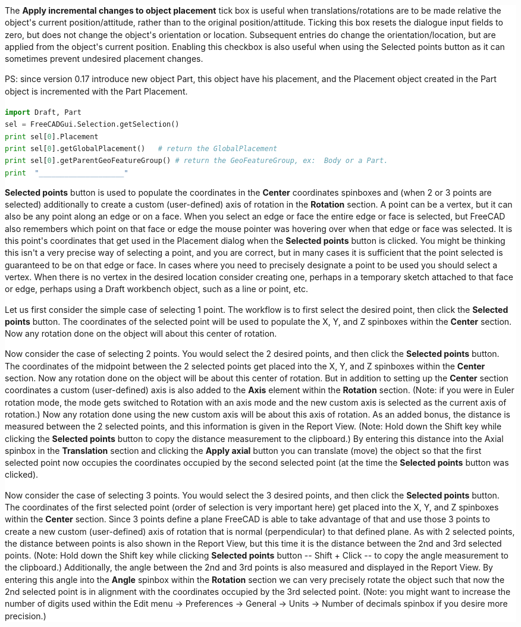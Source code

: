 The **Apply incremental changes to object placement** tick box is useful when translations/rotations are to be made relative the object\'s current position/attitude, rather than to the original position/attitude. Ticking this box resets the dialogue input fields to zero, but does not change the object\'s orientation or location. Subsequent entries do change the orientation/location, but are applied from the object\'s current position. Enabling this checkbox is also useful when using the Selected points button as it can sometimes prevent undesired placement changes. 

 PS: since version 0.17 introduce new object Part, this object have his placement, and the Placement object created in the Part object is incremented with the Part Placement.  
```python
import Draft, Part
sel = FreeCADGui.Selection.getSelection()
print sel[0].Placement
print sel[0].getGlobalPlacement()   # return the GlobalPlacement
print sel[0].getParentGeoFeatureGroup() # return the GeoFeatureGroup, ex:  Body or a Part.
print  "____________________"
```

**Selected points** button is used to populate the coordinates in the **Center** coordinates spinboxes and (when 2 or 3 points are selected) additionally to create a custom (user-defined) axis of rotation in the **Rotation** section. A point can be a vertex, but it can also be any point along an edge or on a face. When you select an edge or face the entire edge or face is selected, but FreeCAD also remembers which point on that face or edge the mouse pointer was hovering over when that edge or face was selected. It is this point\'s coordinates that get used in the Placement dialog when the **Selected points** button is clicked. You might be thinking this isn\'t a very precise way of selecting a point, and you are correct, but in many cases it is sufficient that the point selected is guaranteed to be on that edge or face. In cases where you need to precisely designate a point to be used you should select a vertex. When there is no vertex in the desired location consider creating one, perhaps in a temporary sketch attached to that face or edge, perhaps using a Draft workbench object, such as a line or point, etc.

Let us first consider the simple case of selecting 1 point. The workflow is to first select the desired point, then click the **Selected points** button. The coordinates of the selected point will be used to populate the X, Y, and Z spinboxes within the **Center** section. Now any rotation done on the object will about this center of rotation.

Now consider the case of selecting 2 points. You would select the 2 desired points, and then click the **Selected points** button. The coordinates of the midpoint between the 2 selected points get placed into the X, Y, and Z spinboxes within the **Center** section. Now any rotation done on the object will be about this center of rotation. But in addition to setting up the **Center** section coordinates a custom (user-defined) axis is also added to the **Axis** element within the **Rotation** section. (Note: if you were in Euler rotation mode, the mode gets switched to Rotation with an axis mode and the new custom axis is selected as the current axis of rotation.) Now any rotation done using the new custom axis will be about this axis of rotation. As an added bonus, the distance is measured between the 2 selected points, and this information is given in the Report View. (Note: Hold down the Shift key while clicking the **Selected points** button to copy the distance measurement to the clipboard.) By entering this distance into the Axial spinbox in the **Translation** section and clicking the **Apply axial** button you can translate (move) the object so that the first selected point now occupies the coordinates occupied by the second selected point (at the time the **Selected points** button was clicked).

Now consider the case of selecting 3 points. You would select the 3 desired points, and then click the **Selected points** button. The coordinates of the first selected point (order of selection is very important here) get placed into the X, Y, and Z spinboxes within the **Center** section. Since 3 points define a plane FreeCAD is able to take advantage of that and use those 3 points to create a new custom (user-defined) axis of rotation that is normal (perpendicular) to that defined plane. As with 2 selected points, the distance between points is also shown in the Report View, but this time it is the distance between the 2nd and 3rd selected points. (Note: Hold down the Shift key while clicking **Selected points** button \-- Shift + Click \-- to copy the angle measurement to the clipboard.) Additionally, the angle between the 2nd and 3rd points is also measured and displayed in the Report View. By entering this angle into the **Angle** spinbox within the **Rotation** section we can very precisely rotate the object such that now the 2nd selected point is in alignment with the coordinates occupied by the 3rd selected point. (Note: you might want to increase the number of digits used within the Edit menu -\> Preferences -\> General -\> Units -\> Number of decimals spinbox if you desire more precision.)
